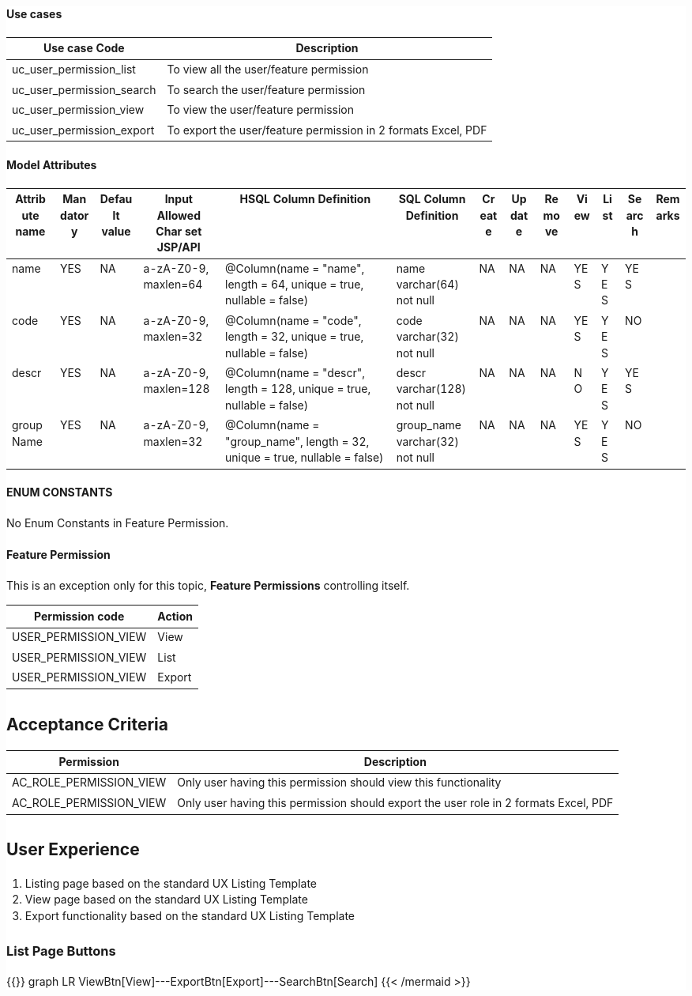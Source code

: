 #### Use cases
|Use case Code|Description|
|-------------|-----------|
|uc_user_permission_list|To view all the user/feature permission|
|uc_user_permission_search|To search the user/feature permission|
|uc_user_permission_view|To view the user/feature permission|
|uc_user_permission_export|To export the user/feature permission in 2 formats Excel, PDF|

#### Model Attributes
|Attribute name|Mandatory|Default value|Input Allowed Char set JSP/API|HSQL Column Definition|SQL Column Definition|Create|Update|Remove|View|List|Search|Remarks|
|--------------|---------|-------------|------------------------------|----------------------|---------------------|------|------|------|----|----|------|-------|
|name|YES|NA|a-zA-Z0-9, maxlen=64|@Column(name = "name", length = 64, unique = true, nullable = false)|name varchar(64) not null|NA|NA|NA|YES|YES|YES||
|code|YES|NA|a-zA-Z0-9, maxlen=32|@Column(name = "code", length = 32, unique = true, nullable = false)|code varchar(32) not null|NA|NA|NA|YES|YES|NO||
|descr|YES|NA|a-zA-Z0-9, maxlen=128|@Column(name = "descr", length = 128, unique = true, nullable = false)|descr varchar(128) not null|NA|NA|NA|NO|YES|YES||
|groupName|YES|NA|a-zA-Z0-9, maxlen=32|@Column(name = "group_name", length = 32, unique = true, nullable = false)|group_name varchar(32) not null|NA|NA|NA|YES|YES|NO||

#### ENUM CONSTANTS
No Enum Constants in Feature Permission.

#### Feature Permission
This is an exception only for this topic, **Feature Permissions** controlling itself.

|Permission code|Action|
|---------------|-------|
|USER_PERMISSION_VIEW|View|
|USER_PERMISSION_VIEW|List|
|USER_PERMISSION_VIEW|Export|

## Acceptance Criteria
|Permission|Description|
|-------------|-----------|
|AC_ROLE_PERMISSION_VIEW|Only user having this permission should view this functionality|
|AC_ROLE_PERMISSION_VIEW|Only user having this permission should export the user role in 2 formats Excel, PDF|

## User Experience
1. Listing page based on the standard UX Listing Template
1. View page based on the standard UX Listing Template
1. Export functionality based on the standard UX Listing Template

### List Page Buttons
{{<mermaid align="left">}}
graph LR 
    ViewBtn[View]---ExportBtn[Export]---SearchBtn[Search]
{{< /mermaid >}}
